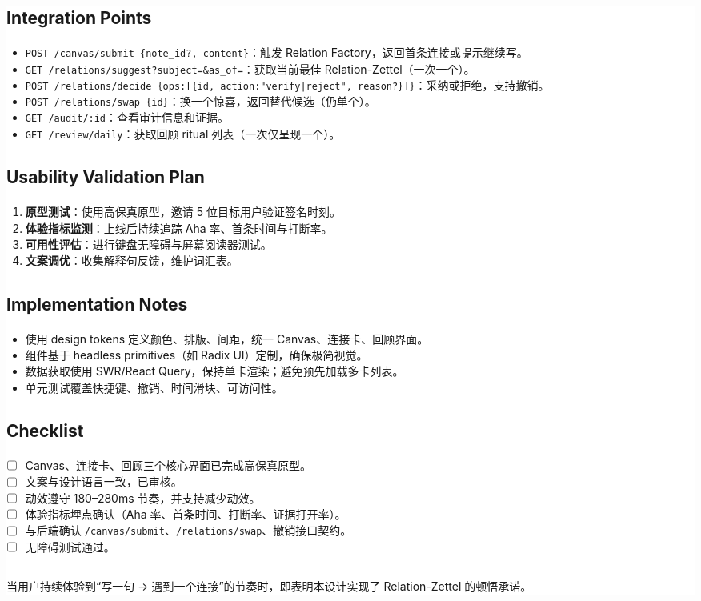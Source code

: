 ## Integration Points
- `POST /canvas/submit {note_id?, content}`：触发 Relation Factory，返回首条连接或提示继续写。
- `GET /relations/suggest?subject=&as_of=`：获取当前最佳 Relation-Zettel（一次一个）。
- `POST /relations/decide {ops:[{id, action:"verify|reject", reason?}]}`：采纳或拒绝，支持撤销。
- `POST /relations/swap {id}`：换一个惊喜，返回替代候选（仍单个）。
- `GET /audit/:id`：查看审计信息和证据。
- `GET /review/daily`：获取回顾 ritual 列表（一次仅呈现一个）。

## Usability Validation Plan
1. **原型测试**：使用高保真原型，邀请 5 位目标用户验证签名时刻。
2. **体验指标监测**：上线后持续追踪 Aha 率、首条时间与打断率。
3. **可用性评估**：进行键盘无障碍与屏幕阅读器测试。
4. **文案调优**：收集解释句反馈，维护词汇表。

## Implementation Notes
- 使用 design tokens 定义颜色、排版、间距，统一 Canvas、连接卡、回顾界面。
- 组件基于 headless primitives（如 Radix UI）定制，确保极简视觉。
- 数据获取使用 SWR/React Query，保持单卡渲染；避免预先加载多卡列表。
- 单元测试覆盖快捷键、撤销、时间滑块、可访问性。

## Checklist
- [ ] Canvas、连接卡、回顾三个核心界面已完成高保真原型。
- [ ] 文案与设计语言一致，已审核。
- [ ] 动效遵守 180–280ms 节奏，并支持减少动效。
- [ ] 体验指标埋点确认（Aha 率、首条时间、打断率、证据打开率）。
- [ ] 与后端确认 `/canvas/submit`、`/relations/swap`、撤销接口契约。
- [ ] 无障碍测试通过。

---
当用户持续体验到“写一句 → 遇到一个连接”的节奏时，即表明本设计实现了 Relation-Zettel 的顿悟承诺。
